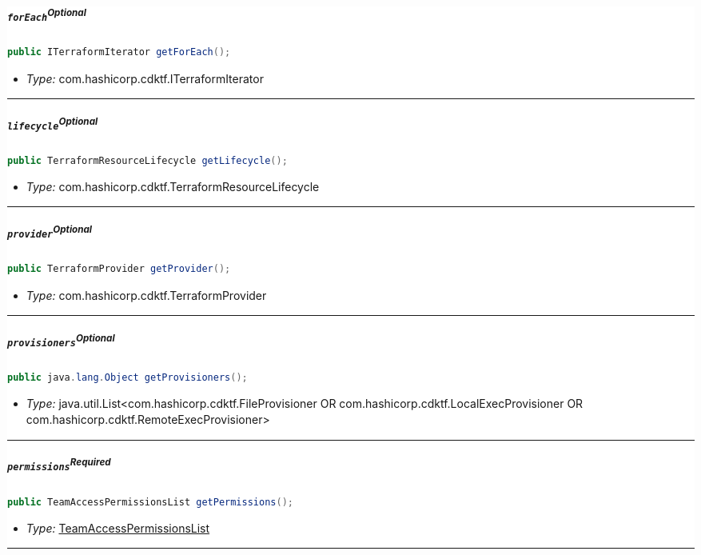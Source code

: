 ##### `forEach`<sup>Optional</sup> <a name="forEach" id="@cdktf/provider-tfe.teamAccess.TeamAccess.property.forEach"></a>

```java
public ITerraformIterator getForEach();
```

- *Type:* com.hashicorp.cdktf.ITerraformIterator

---

##### `lifecycle`<sup>Optional</sup> <a name="lifecycle" id="@cdktf/provider-tfe.teamAccess.TeamAccess.property.lifecycle"></a>

```java
public TerraformResourceLifecycle getLifecycle();
```

- *Type:* com.hashicorp.cdktf.TerraformResourceLifecycle

---

##### `provider`<sup>Optional</sup> <a name="provider" id="@cdktf/provider-tfe.teamAccess.TeamAccess.property.provider"></a>

```java
public TerraformProvider getProvider();
```

- *Type:* com.hashicorp.cdktf.TerraformProvider

---

##### `provisioners`<sup>Optional</sup> <a name="provisioners" id="@cdktf/provider-tfe.teamAccess.TeamAccess.property.provisioners"></a>

```java
public java.lang.Object getProvisioners();
```

- *Type:* java.util.List<com.hashicorp.cdktf.FileProvisioner OR com.hashicorp.cdktf.LocalExecProvisioner OR com.hashicorp.cdktf.RemoteExecProvisioner>

---

##### `permissions`<sup>Required</sup> <a name="permissions" id="@cdktf/provider-tfe.teamAccess.TeamAccess.property.permissions"></a>

```java
public TeamAccessPermissionsList getPermissions();
```

- *Type:* <a href="#@cdktf/provider-tfe.teamAccess.TeamAccessPermissionsList">TeamAccessPermissionsList</a>

---